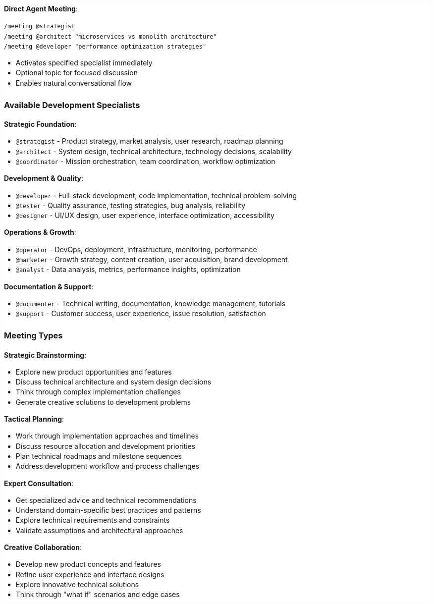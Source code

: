**Direct Agent Meeting**:
```
/meeting @strategist
/meeting @architect "microservices vs monolith architecture"
/meeting @developer "performance optimization strategies"
```
- Activates specified specialist immediately
- Optional topic for focused discussion
- Enables natural conversational flow

### Available Development Specialists

**Strategic Foundation**:
- `@strategist` - Product strategy, market analysis, user research, roadmap planning
- `@architect` - System design, technical architecture, technology decisions, scalability
- `@coordinator` - Mission orchestration, team coordination, workflow optimization

**Development & Quality**:
- `@developer` - Full-stack development, code implementation, technical problem-solving
- `@tester` - Quality assurance, testing strategies, bug analysis, reliability
- `@designer` - UI/UX design, user experience, interface optimization, accessibility

**Operations & Growth**:
- `@operator` - DevOps, deployment, infrastructure, monitoring, performance
- `@marketer` - Growth strategy, content creation, user acquisition, brand development
- `@analyst` - Data analysis, metrics, performance insights, optimization

**Documentation & Support**:
- `@documenter` - Technical writing, documentation, knowledge management, tutorials
- `@support` - Customer success, user experience, issue resolution, satisfaction

### Meeting Types

**Strategic Brainstorming**:
- Explore new product opportunities and features
- Discuss technical architecture and system design decisions
- Think through complex implementation challenges
- Generate creative solutions to development problems

**Tactical Planning**:
- Work through implementation approaches and timelines
- Discuss resource allocation and development priorities
- Plan technical roadmaps and milestone sequences
- Address development workflow and process challenges

**Expert Consultation**:
- Get specialized advice and technical recommendations
- Understand domain-specific best practices and patterns
- Explore technical requirements and constraints
- Validate assumptions and architectural approaches

**Creative Collaboration**:
- Develop new product concepts and features
- Refine user experience and interface designs
- Explore innovative technical solutions
- Think through "what if" scenarios and edge cases
